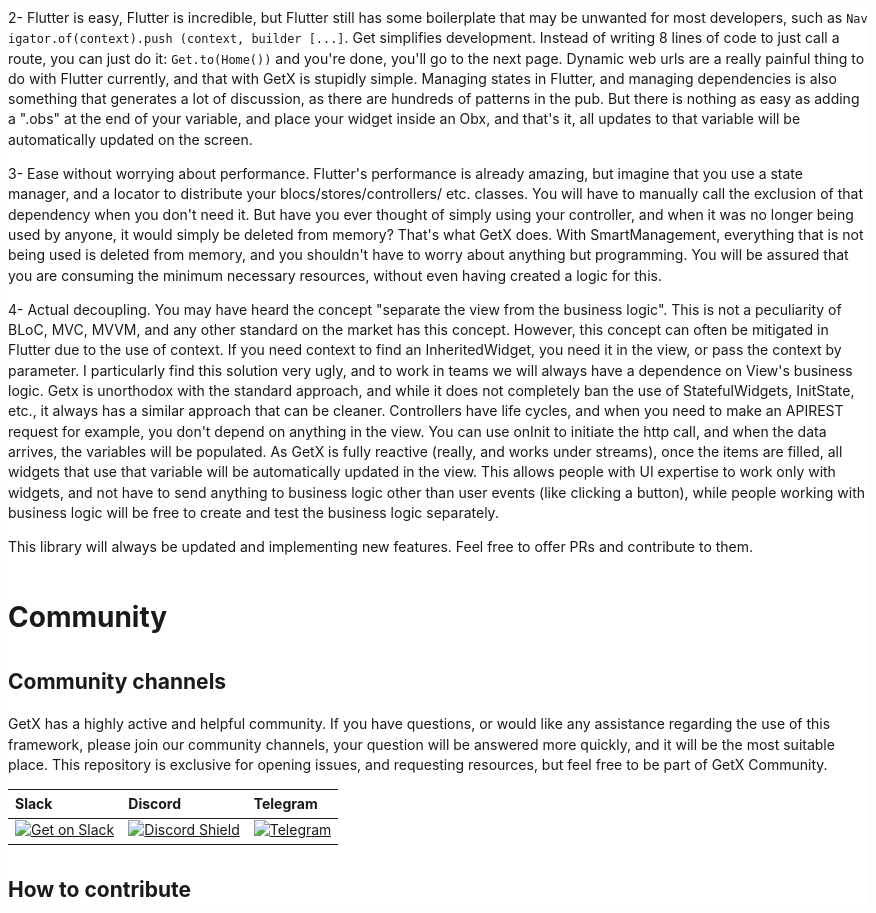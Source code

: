 2- Flutter is easy, Flutter is incredible, but Flutter still has some boilerplate that may be unwanted for most developers, such as `Navigator.of(context).push (context, builder [...]`. Get simplifies development. Instead of writing 8 lines of code to just call a route, you can just do it: `Get.to(Home())` and you're done, you'll go to the next page. Dynamic web urls are a really painful thing to do with Flutter currently, and that with GetX is stupidly simple. Managing states in Flutter, and managing dependencies is also something that generates a lot of discussion, as there are hundreds of patterns in the pub. But there is nothing as easy as adding a ".obs" at the end of your variable, and place your widget inside an Obx, and that's it, all updates to that variable will be automatically updated on the screen.

3- Ease without worrying about performance. Flutter's performance is already amazing, but imagine that you use a state manager, and a locator to distribute your blocs/stores/controllers/ etc. classes. You will have to manually call the exclusion of that dependency when you don't need it. But have you ever thought of simply using your controller, and when it was no longer being used by anyone, it would simply be deleted from memory? That's what GetX does. With SmartManagement, everything that is not being used is deleted from memory, and you shouldn't have to worry about anything but programming. You will be assured that you are consuming the minimum necessary resources, without even having created a logic for this.

4- Actual decoupling. You may have heard the concept "separate the view from the business logic". This is not a peculiarity of BLoC, MVC, MVVM, and any other standard on the market has this concept. However, this concept can often be mitigated in Flutter due to the use of context.
If you need context to find an InheritedWidget, you need it in the view, or pass the context by parameter. I particularly find this solution very ugly, and to work in teams we will always have a dependence on View's business logic. Getx is unorthodox with the standard approach, and while it does not completely ban the use of StatefulWidgets, InitState, etc., it always has a similar approach that can be cleaner. Controllers have life cycles, and when you need to make an APIREST request for example, you don't depend on anything in the view. You can use onInit to initiate the http call, and when the data arrives, the variables will be populated. As GetX is fully reactive (really, and works under streams), once the items are filled, all widgets that use that variable will be automatically updated in the view. This allows people with UI expertise to work only with widgets, and not have to send anything to business logic other than user events (like clicking a button), while people working with business logic will be free to create and test the business logic separately.

This library will always be updated and implementing new features. Feel free to offer PRs and contribute to them.

# Community

## Community channels

GetX has a highly active and helpful community. If you have questions, or would like any assistance regarding the use of this framework, please join our community channels, your question will be answered more quickly, and it will be the most suitable place. This repository is exclusive for opening issues, and requesting resources, but feel free to be part of GetX Community.

| **Slack**                                                                                                                   | **Discord**                                                                                                                 | **Telegram**                                                                                                          |
| :-------------------------------------------------------------------------------------------------------------------------- | :-------------------------------------------------------------------------------------------------------------------------- | :-------------------------------------------------------------------------------------------------------------------- |
| [![Get on Slack](https://img.shields.io/badge/slack-join-orange.svg)](https://communityinviter.com/apps/getxworkspace/getx) | [![Discord Shield](https://img.shields.io/discord/722900883784073290.svg?logo=discord)](https://discord.com/invite/9Hpt99N) | [![Telegram](https://img.shields.io/badge/chat-on%20Telegram-blue.svg)](https://t.me/joinchat/PhdbJRmsZNpAqSLJL6bH7g) |

## How to contribute
